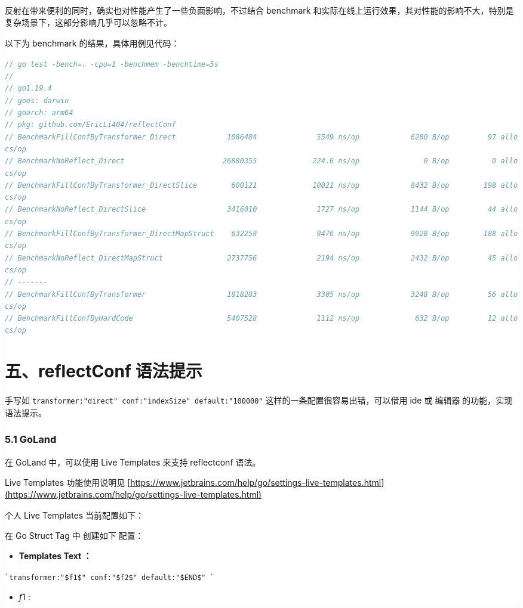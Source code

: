 反射在带来便利的同时，确实也对性能产生了一些负面影响，不过结合 benchmark 和实际在线上运行效果，其对性能的影响不大，特别是复杂场景下，这部分影响几乎可以忽略不计。

以下为 benchmark 的结果，具体用例见代码：

```go
// go test -bench=. -cpu=1 -benchmem -benchtime=5s
//
// go1.19.4
// goos: darwin
// goarch: arm64
// pkg: github.com/EricLi404/reflectConf
// BenchmarkFillConfByTransformer_Direct            1086484              5549 ns/op            6280 B/op         97 allocs/op
// BenchmarkNoReflect_Direct                       26880355             224.6 ns/op               0 B/op          0 allocs/op
// BenchmarkFillConfByTransformer_DirectSlice        600121             10021 ns/op            8432 B/op        198 allocs/op
// BenchmarkNoReflect_DirectSlice                   3416010              1727 ns/op            1144 B/op         44 allocs/op
// BenchmarkFillConfByTransformer_DirectMapStruct    632258              9476 ns/op            9928 B/op        188 allocs/op
// BenchmarkNoReflect_DirectMapStruct               2737756              2194 ns/op            2432 B/op         45 allocs/op
// -------
// BenchmarkFillConfByTransformer                   1818283              3305 ns/op            3248 B/op         56 allocs/op
// BenchmarkFillConfByHardCode                      5407528              1112 ns/op             632 B/op         12 allocs/op
```

# 五、reflectConf 语法提示

手写如 `transformer:"direct" conf:"indexSize" default:"100000"`  这样的一条配置很容易出错，可以借用 ide 或 编辑器 的功能，实现语法提示。

### 5.1 GoLand

在 GoLand 中，可以使用 Live Templates 来支持 reflectconf 语法。

Live Templates 功能使用说明见 [https://www.jetbrains.com/help/go/settings-live-templates.html](https://www.jetbrains.com/help/go/settings-live-templates.html)

个人  Live Templates 当前配置如下：

在 Go Struct Tag 中 创建如下 配置：

- **Templates Text ：**

```
`transformer:"$f1$" conf:"$f2$" default:"$END$" `

```

- $f1$ :
